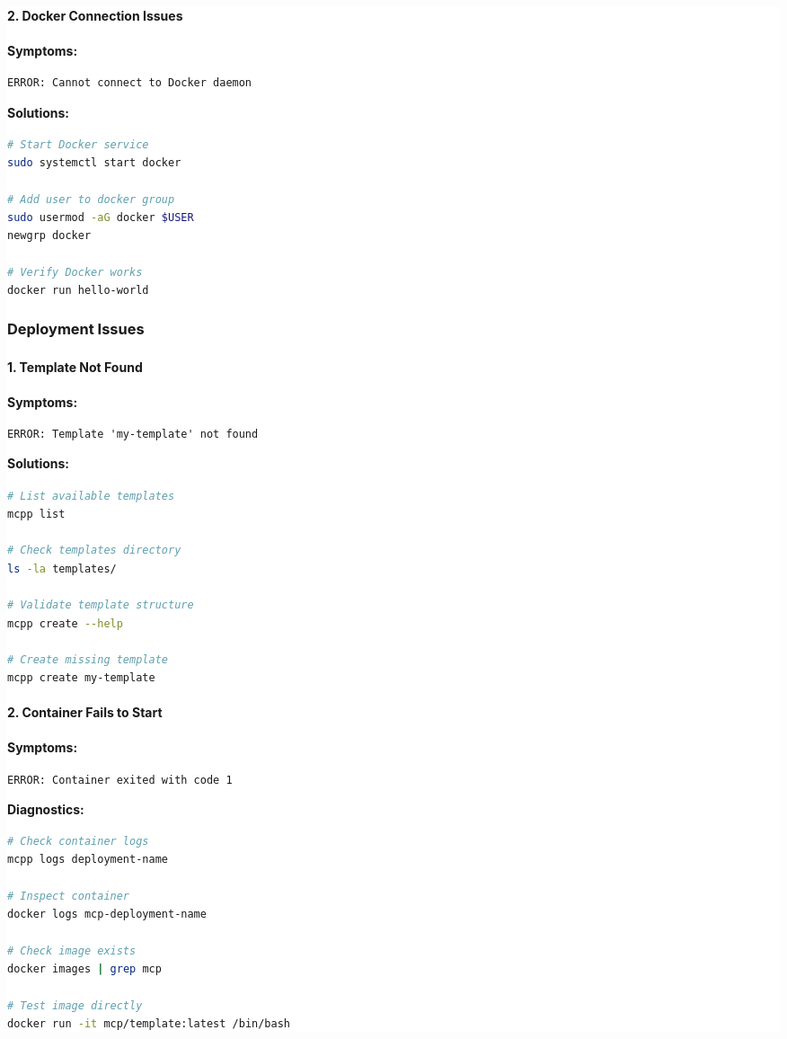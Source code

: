 #### 2. Docker Connection Issues

**Symptoms:**
```
ERROR: Cannot connect to Docker daemon
```

**Solutions:**
```bash
# Start Docker service
sudo systemctl start docker

# Add user to docker group
sudo usermod -aG docker $USER
newgrp docker

# Verify Docker works
docker run hello-world
```

### Deployment Issues

#### 1. Template Not Found

**Symptoms:**
```
ERROR: Template 'my-template' not found
```

**Solutions:**
```bash
# List available templates
mcpp list

# Check templates directory
ls -la templates/

# Validate template structure
mcpp create --help

# Create missing template
mcpp create my-template
```

#### 2. Container Fails to Start

**Symptoms:**
```
ERROR: Container exited with code 1
```

**Diagnostics:**
```bash
# Check container logs
mcpp logs deployment-name

# Inspect container
docker logs mcp-deployment-name

# Check image exists
docker images | grep mcp

# Test image directly
docker run -it mcp/template:latest /bin/bash
```
